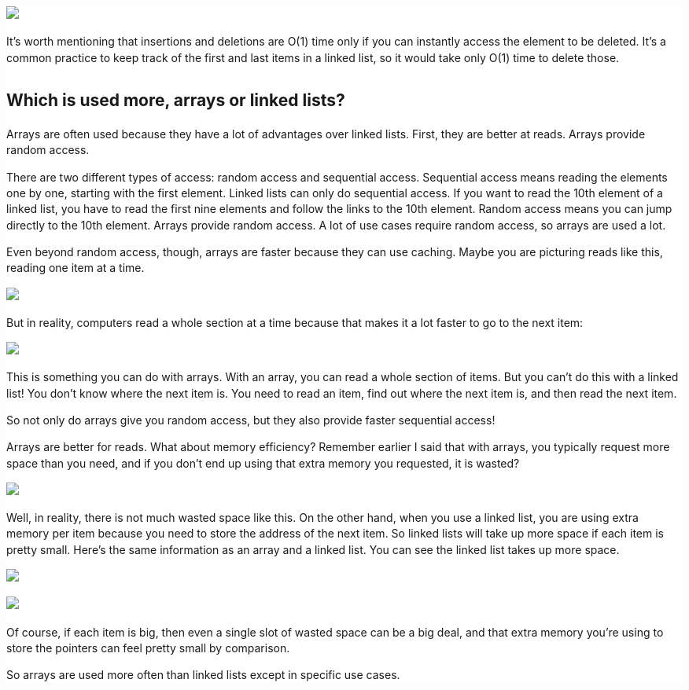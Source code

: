 ![](https://learning.oreilly.com/api/v2/epubs/urn:orm:book:9781633438538/files/OEBPS/Images/image_2-20.png)

It’s worth mentioning that insertions and deletions are O(1) time only if you can instantly access the element to be deleted. It’s a common practice to keep track of the first and last items in a linked list, so it would take only O(1) time to delete those.

## Which is used more, arrays or linked lists?

Arrays are often used because they have a lot of advantages over linked lists. First, they are better at reads. Arrays provide random access.

There are two different types of access: random access and sequential access. Sequential access means reading the elements one by one, starting with the first element. Linked lists can only do sequential access. If you want to read the 10th element of a linked list, you have to read the first nine elements and follow the links to the 10th element. Random access means you can jump directly to the 10th element. Arrays provide random access. A lot of use cases require random access, so arrays are used a lot.

Even beyond random access, though, arrays are faster because they can use caching. Maybe you are picturing reads like this, reading one item at a time.

![](https://learning.oreilly.com/api/v2/epubs/urn:orm:book:9781633438538/files/OEBPS/Images/02-21_22.png)

But in reality, computers read a whole section at a time because that makes it a lot faster to go to the next item:

![](https://learning.oreilly.com/api/v2/epubs/urn:orm:book:9781633438538/files/OEBPS/Images/image_2-23.png)

This is something you can do with arrays. With an array, you can read a whole section of items. But you can’t do this with a linked list! You don’t know where the next item is. You need to read an item, find out where the next item is, and then read the next item.

So not only do arrays give you random access, but they also provide faster sequential access!

Arrays are better for reads. What about memory efficiency? Remember earlier I said that with arrays, you typically request more space than you need, and if you don’t end up using that extra memory you requested, it is wasted?

![](https://learning.oreilly.com/api/v2/epubs/urn:orm:book:9781633438538/files/OEBPS/Images/image_2-24.png)

Well, in reality, there is not much wasted space like this. On the other hand, when you use a linked list, you are using extra memory per item because you need to store the address of the next item. So linked lists will take up more space if each item is pretty small. Here’s the same information as an array and a linked list. You can see the linked list takes up more space.

![](https://learning.oreilly.com/api/v2/epubs/urn:orm:book:9781633438538/files/OEBPS/Images/image_2-25.png)

![](https://learning.oreilly.com/api/v2/epubs/urn:orm:book:9781633438538/files/OEBPS/Images/image_2-26.png)

Of course, if each item is big, then even a single slot of wasted space can be a big deal, and that extra memory you’re using to store the pointers can feel pretty small by comparison.

So arrays are used more often than linked lists except in specific use cases.
